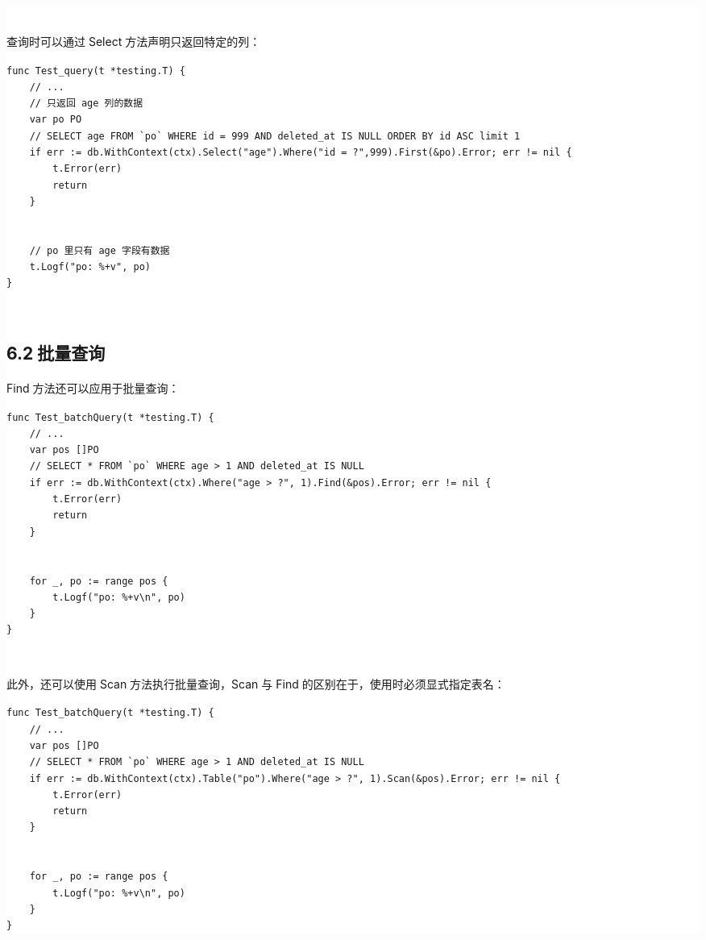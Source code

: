    
  
查询时可以通过 Select 方法声明只返回特定的列：  
```
func Test_query(t *testing.T) {
    // ...
    // 只返回 age 列的数据
    var po PO
    // SELECT age FROM `po` WHERE id = 999 AND deleted_at IS NULL ORDER BY id ASC limit 1
    if err := db.WithContext(ctx).Select("age").Where("id = ?",999).First(&po).Error; err != nil {
        t.Error(err)
        return
    }


    // po 里只有 age 字段有数据
    t.Logf("po: %+v", po)
}
```  
  
   
## 6.2 批量查询  
  
Find 方法还可以应用于批量查询：  
```
func Test_batchQuery(t *testing.T) {
    // ...
    var pos []PO
    // SELECT * FROM `po` WHERE age > 1 AND deleted_at IS NULL 
    if err := db.WithContext(ctx).Where("age > ?", 1).Find(&pos).Error; err != nil {
        t.Error(err)
        return
    }


    for _, po := range pos {
        t.Logf("po: %+v\n", po)
    }
}
```  
  
   
  
此外，还可以使用 Scan 方法执行批量查询，Scan 与 Find 的区别在于，使用时必须显式指定表名：  
```
func Test_batchQuery(t *testing.T) {
    // ...
    var pos []PO
    // SELECT * FROM `po` WHERE age > 1 AND deleted_at IS NULL  
    if err := db.WithContext(ctx).Table("po").Where("age > ?", 1).Scan(&pos).Error; err != nil {
        t.Error(err)
        return
    }


    for _, po := range pos {
        t.Logf("po: %+v\n", po)
    }
}    
```  
  